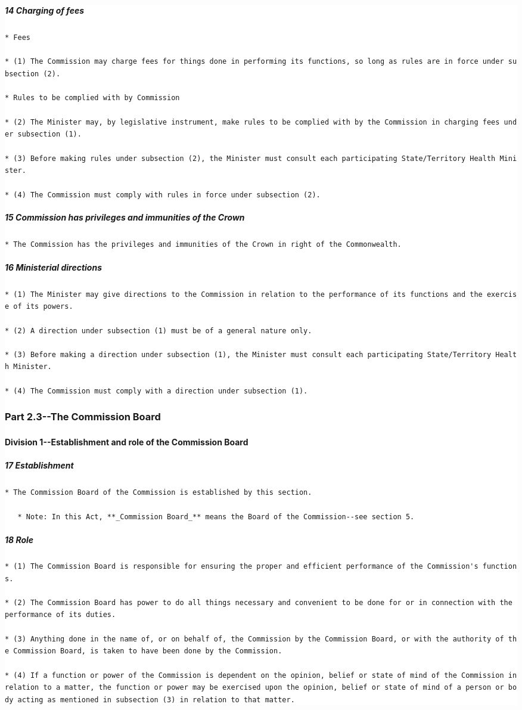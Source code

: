 ##### 14  Charging of fees

    * Fees

    * (1) The Commission may charge fees for things done in performing its functions, so long as rules are in force under subsection (2).

    * Rules to be complied with by Commission

    * (2) The Minister may, by legislative instrument, make rules to be complied with by the Commission in charging fees under subsection (1).

    * (3) Before making rules under subsection (2), the Minister must consult each participating State/Territory Health Minister.

    * (4) The Commission must comply with rules in force under subsection (2).

##### 15  Commission has privileges and immunities of the Crown

    * The Commission has the privileges and immunities of the Crown in right of the Commonwealth.

##### 16  Ministerial directions

    * (1) The Minister may give directions to the Commission in relation to the performance of its functions and the exercise of its powers.

    * (2) A direction under subsection (1) must be of a general nature only.

    * (3) Before making a direction under subsection (1), the Minister must consult each participating State/Territory Health Minister.

    * (4) The Commission must comply with a direction under subsection (1).

### Part 2.3--The Commission Board

#### Division 1--Establishment and role of the Commission Board

##### 17  Establishment

    * The Commission Board of the Commission is established by this section.

       * Note: In this Act, **_Commission Board_** means the Board of the Commission--see section 5.

##### 18  Role

    * (1) The Commission Board is responsible for ensuring the proper and efficient performance of the Commission's functions.

    * (2) The Commission Board has power to do all things necessary and convenient to be done for or in connection with the performance of its duties.

    * (3) Anything done in the name of, or on behalf of, the Commission by the Commission Board, or with the authority of the Commission Board, is taken to have been done by the Commission.

    * (4) If a function or power of the Commission is dependent on the opinion, belief or state of mind of the Commission in relation to a matter, the function or power may be exercised upon the opinion, belief or state of mind of a person or body acting as mentioned in subsection (3) in relation to that matter.
